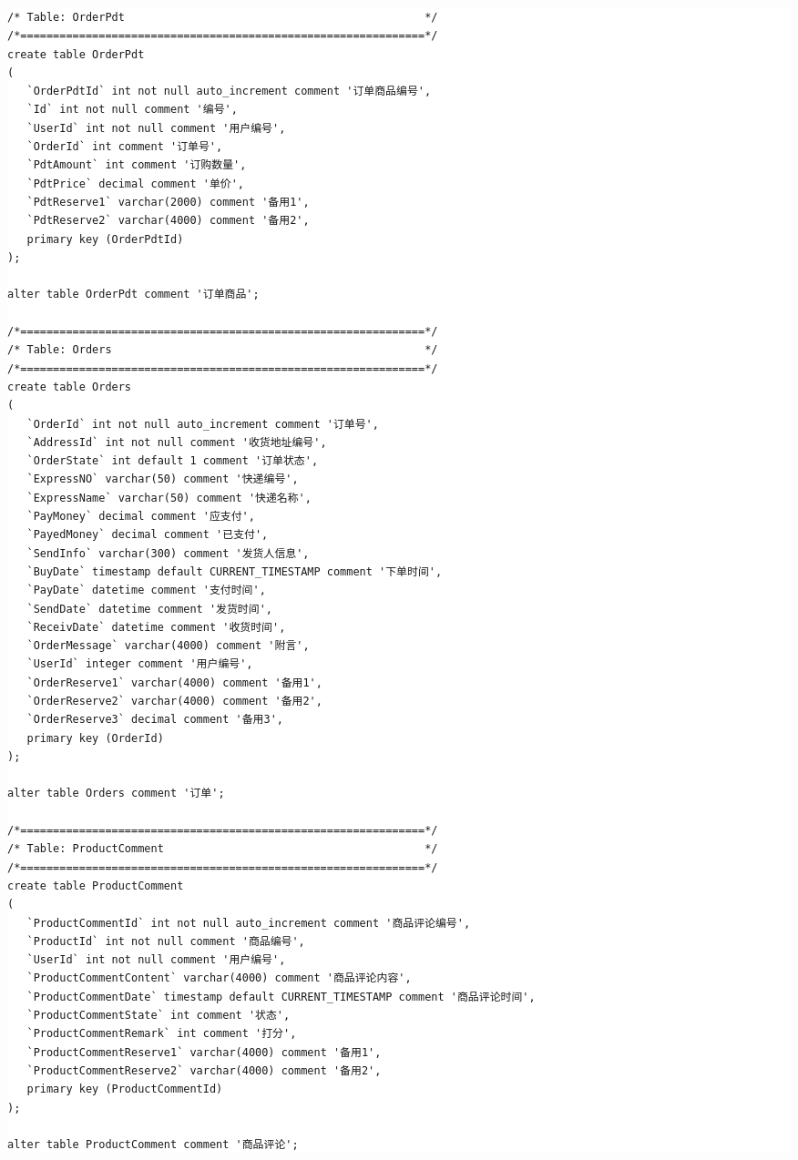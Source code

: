 ```
/* Table: OrderPdt                                              */
/*==============================================================*/
create table OrderPdt
(
   `OrderPdtId` int not null auto_increment comment '订单商品编号',
   `Id` int not null comment '编号',
   `UserId` int not null comment '用户编号',
   `OrderId` int comment '订单号',
   `PdtAmount` int comment '订购数量',
   `PdtPrice` decimal comment '单价',
   `PdtReserve1` varchar(2000) comment '备用1',
   `PdtReserve2` varchar(4000) comment '备用2',
   primary key (OrderPdtId)
);

alter table OrderPdt comment '订单商品';

/*==============================================================*/
/* Table: Orders                                                */
/*==============================================================*/
create table Orders
(
   `OrderId` int not null auto_increment comment '订单号',
   `AddressId` int not null comment '收货地址编号',
   `OrderState` int default 1 comment '订单状态',
   `ExpressNO` varchar(50) comment '快递编号',
   `ExpressName` varchar(50) comment '快递名称',
   `PayMoney` decimal comment '应支付',
   `PayedMoney` decimal comment '已支付',
   `SendInfo` varchar(300) comment '发货人信息',
   `BuyDate` timestamp default CURRENT_TIMESTAMP comment '下单时间',
   `PayDate` datetime comment '支付时间',
   `SendDate` datetime comment '发货时间',
   `ReceivDate` datetime comment '收货时间',
   `OrderMessage` varchar(4000) comment '附言',
   `UserId` integer comment '用户编号',
   `OrderReserve1` varchar(4000) comment '备用1',
   `OrderReserve2` varchar(4000) comment '备用2',
   `OrderReserve3` decimal comment '备用3',
   primary key (OrderId)
);

alter table Orders comment '订单';

/*==============================================================*/
/* Table: ProductComment                                        */
/*==============================================================*/
create table ProductComment
(
   `ProductCommentId` int not null auto_increment comment '商品评论编号',
   `ProductId` int not null comment '商品编号',
   `UserId` int not null comment '用户编号',
   `ProductCommentContent` varchar(4000) comment '商品评论内容',
   `ProductCommentDate` timestamp default CURRENT_TIMESTAMP comment '商品评论时间',
   `ProductCommentState` int comment '状态',
   `ProductCommentRemark` int comment '打分',
   `ProductCommentReserve1` varchar(4000) comment '备用1',
   `ProductCommentReserve2` varchar(4000) comment '备用2',
   primary key (ProductCommentId)
);

alter table ProductComment comment '商品评论';

```